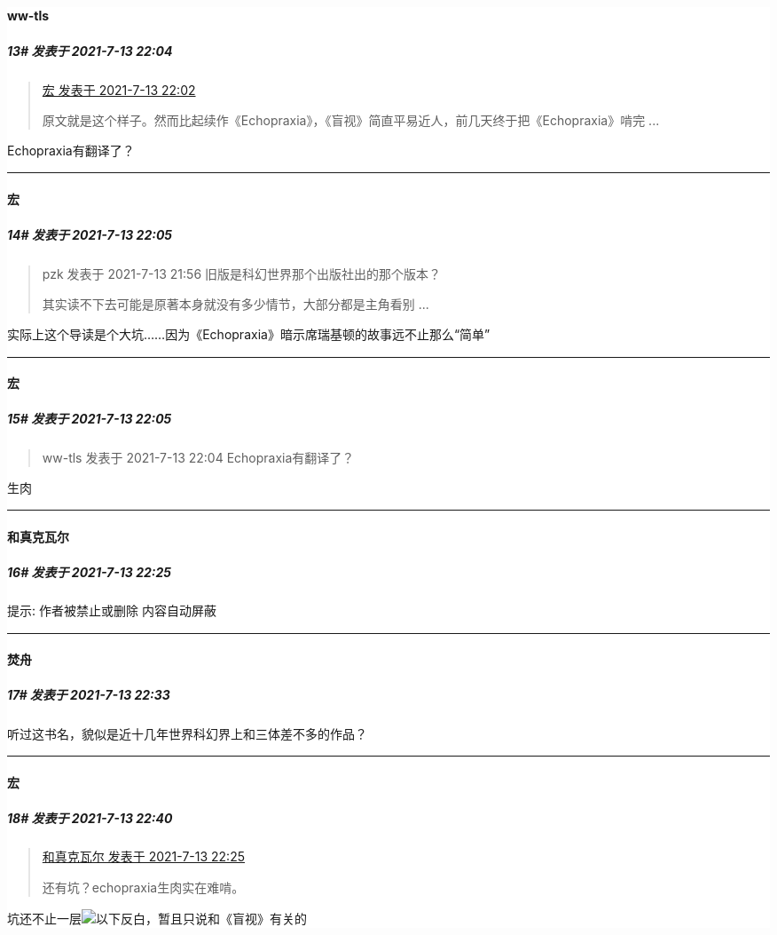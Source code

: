 ####  ww-tls  
##### 13#       发表于 2021-7-13 22:04

<blockquote><a href="httphttps://bbs.saraba1st.com/2b/forum.php?mod=redirect&amp;goto=findpost&amp;pid=51948382&amp;ptid=2015236" target="_blank">宏 发表于 2021-7-13 22:02</a>

原文就是这个样子。然而比起续作《Echopraxia》，《盲视》简直平易近人，前几天终于把《Echopraxia》啃完 ...</blockquote>
Echopraxia有翻译了？

*****

####  宏  
##### 14#       发表于 2021-7-13 22:05

<blockquote>pzk 发表于 2021-7-13 21:56
旧版是科幻世界那个出版社出的那个版本？

其实读不下去可能是原著本身就没有多少情节，大部分都是主角看别 ...</blockquote>
实际上这个导读是个大坑……因为《Echopraxia》暗示席瑞基顿的故事远不止那么“简单”

*****

####  宏  
##### 15#       发表于 2021-7-13 22:05

<blockquote>ww-tls 发表于 2021-7-13 22:04
Echopraxia有翻译了？</blockquote>
生肉

*****

####  和真克瓦尔  
##### 16#       发表于 2021-7-13 22:25

提示: 作者被禁止或删除 内容自动屏蔽

*****

####  焚舟  
##### 17#       发表于 2021-7-13 22:33

听过这书名，貌似是近十几年世界科幻界上和三体差不多的作品？

*****

####  宏  
##### 18#       发表于 2021-7-13 22:40

<blockquote><a href="httphttps://bbs.saraba1st.com/2b/forum.php?mod=redirect&amp;goto=findpost&amp;pid=51948600&amp;ptid=2015236" target="_blank">和真克瓦尔 发表于 2021-7-13 22:25</a>

还有坑？echopraxia生肉实在难啃。</blockquote>
坑还不止一层<img src="https://static.saraba1st.com/image/smiley/face2017/068.png" referrerpolicy="no-referrer">以下反白，暂且只说和《盲视》有关的
